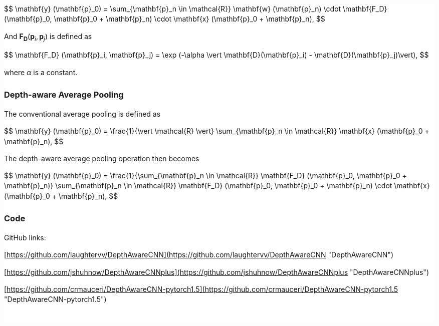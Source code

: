 <p>
$$
\mathbf{y} (\mathbf{p}_0) = \sum_{\mathbf{p}_n \in \mathcal{R}} \mathbf{w} (\mathbf{p}_n) \cdot \mathbf{F_D} (\mathbf{p}_0, \mathbf{p}_0 + \mathbf{p}_n) \cdot \mathbf{x} (\mathbf{p}_0 + \mathbf{p}_n),
$$
</p>

And $\mathbf{F _D} (\mathbf{p} _i, \mathbf{p} _j)$ is defined as

<p>
$$
\mathbf{F_D} (\mathbf{p}_i, \mathbf{p}_j) = \exp (-\alpha \vert \mathbf{D}(\mathbf{p}_i) - \mathbf{D}(\mathbf{p}_j)\vert),
$$
</p>

where $\alpha$ is a constant.


### Depth-aware Average Pooling
The conventional average pooling is defined as

<p>
$$
\mathbf{y} (\mathbf{p}_0) = \frac{1}{\vert \mathcal{R} \vert} \sum_{\mathbf{p}_n \in \mathcal{R}} \mathbf{x} (\mathbf{p}_0 + \mathbf{p}_n),
$$
</p>

The depth-aware average pooling operation then becomes

<p>
$$
\mathbf{y} (\mathbf{p}_0) = \frac{1}{\sum_{\mathbf{p}_n \in \mathcal{R}} \mathbf{F_D} (\mathbf{p}_0, \mathbf{p}_0 + \mathbf{p}_n)} \sum_{\mathbf{p}_n \in \mathcal{R}} \mathbf{F_D} (\mathbf{p}_0, \mathbf{p}_0 + \mathbf{p}_n) \cdot \mathbf{x} (\mathbf{p}_0 + \mathbf{p}_n),
$$
</p>


### Code
GitHub links:

[https://github.com/laughtervv/DepthAwareCNN](https://github.com/laughtervv/DepthAwareCNN "DepthAwareCNN")

[https://github.com/jshuhnow/DepthAwareCNNplus](https://github.com/jshuhnow/DepthAwareCNNplus "DepthAwareCNNplus")

[https://github.com/crmauceri/DepthAwareCNN-pytorch1.5](https://github.com/crmauceri/DepthAwareCNN-pytorch1.5 "DepthAwareCNN-pytorch1.5")


<br/>

